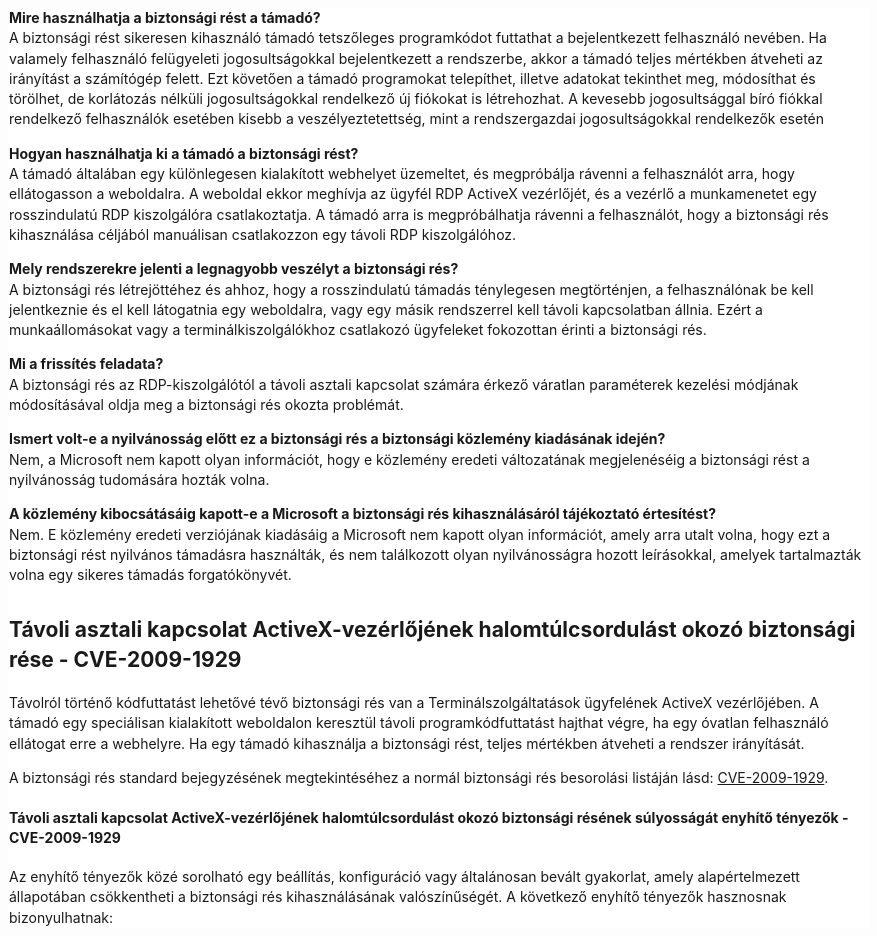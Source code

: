 **Mire használhatja a biztonsági rést a támadó?**    
A biztonsági rést sikeresen kihasználó támadó tetszőleges programkódot futtathat a bejelentkezett felhasználó nevében. Ha valamely felhasználó felügyeleti jogosultságokkal bejelentkezett a rendszerbe, akkor a támadó teljes mértékben átveheti az irányítást a számítógép felett. Ezt követően a támadó programokat telepíthet, illetve adatokat tekinthet meg, módosíthat és törölhet, de korlátozás nélküli jogosultságokkal rendelkező új fiókokat is létrehozhat. A kevesebb jogosultsággal bíró fiókkal rendelkező felhasználók esetében kisebb a veszélyeztetettség, mint a rendszergazdai jogosultságokkal rendelkezők esetén
  
**Hogyan használhatja ki a támadó a biztonsági rést?**    
A támadó általában egy különlegesen kialakított webhelyet üzemeltet, és megpróbálja rávenni a felhasználót arra, hogy ellátogasson a weboldalra. A weboldal ekkor meghívja az ügyfél RDP ActiveX vezérlőjét, és a vezérlő a munkamenetet egy rosszindulatú RDP kiszolgálóra csatlakoztatja. A támadó arra is megpróbálhatja rávenni a felhasználót, hogy a biztonsági rés kihasználása céljából manuálisan csatlakozzon egy távoli RDP kiszolgálóhoz.
  
**Mely rendszerekre jelenti a legnagyobb veszélyt a biztonsági rés?**    
A biztonsági rés létrejöttéhez és ahhoz, hogy a rosszindulatú támadás ténylegesen megtörténjen, a felhasználónak be kell jelentkeznie és el kell látogatnia egy weboldalra, vagy egy másik rendszerrel kell távoli kapcsolatban állnia. Ezért a munkaállomásokat vagy a terminálkiszolgálókhoz csatlakozó ügyfeleket fokozottan érinti a biztonsági rés.
  
**Mi a frissítés feladata?**    
A biztonsági rés az RDP-kiszolgálótól a távoli asztali kapcsolat számára érkező váratlan paraméterek kezelési módjának módosításával oldja meg a biztonsági rés okozta problémát.
  
**Ismert volt-e a nyilvánosság előtt ez a biztonsági rés a biztonsági közlemény kiadásának idején?**    
Nem, a Microsoft nem kapott olyan információt, hogy e közlemény eredeti változatának megjelenéséig a biztonsági rést a nyilvánosság tudomására hozták volna.
  
**A közlemény kibocsátásáig kapott-e a Microsoft a biztonsági rés kihasználásáról tájékoztató értesítést?**    
Nem. E közlemény eredeti verziójának kiadásáig a Microsoft nem kapott olyan információt, amely arra utalt volna, hogy ezt a biztonsági rést nyilvános támadásra használták, és nem találkozott olyan nyilvánosságra hozott leírásokkal, amelyek tartalmazták volna egy sikeres támadás forgatókönyvét.
  
Távoli asztali kapcsolat ActiveX-vezérlőjének halomtúlcsordulást okozó biztonsági rése - CVE-2009-1929  
------------------------------------------------------------------------------------------------------
  
Távolról történő kódfuttatást lehetővé tévő biztonsági rés van a Terminálszolgáltatások ügyfelének ActiveX vezérlőjében. A támadó egy speciálisan kialakított weboldalon keresztül távoli programkódfuttatást hajthat végre, ha egy óvatlan felhasználó ellátogat erre a webhelyre. Ha egy támadó kihasználja a biztonsági rést, teljes mértékben átveheti a rendszer irányítását.
  
A biztonsági rés standard bejegyzésének megtekintéséhez a normál biztonsági rés besorolási listáján lásd: [CVE-2009-1929](http://www.cve.mitre.org/cgi-bin/cvename.cgi?name=cve-2009-1929).
  
#### Távoli asztali kapcsolat ActiveX-vezérlőjének halomtúlcsordulást okozó biztonsági résének súlyosságát enyhítő tényezők - CVE-2009-1929
  
Az enyhítő tényezők közé sorolható egy beállítás, konfiguráció vagy általánosan bevált gyakorlat, amely alapértelmezett állapotában csökkentheti a biztonsági rés kihasználásának valószínűségét. A következő enyhítő tényezők hasznosnak bizonyulhatnak:
  